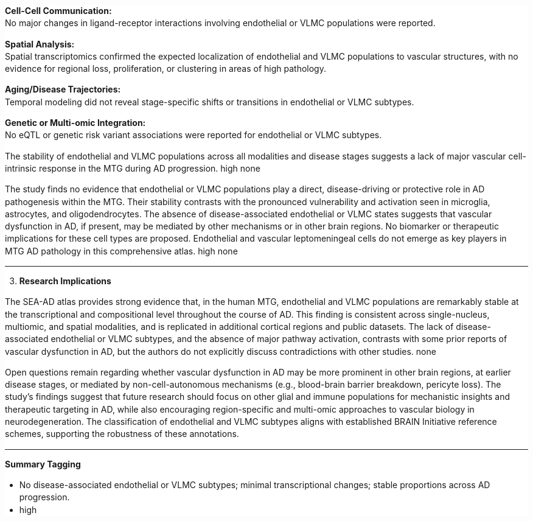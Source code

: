 **Cell-Cell Communication:**  
No major changes in ligand-receptor interactions involving endothelial or VLMC populations were reported.

**Spatial Analysis:**  
Spatial transcriptomics confirmed the expected localization of endothelial and VLMC populations to vascular structures, with no evidence for regional loss, proliferation, or clustering in areas of high pathology.

**Aging/Disease Trajectories:**  
Temporal modeling did not reveal stage-specific shifts or transitions in endothelial or VLMC subtypes.

**Genetic or Multi-omic Integration:**  
No eQTL or genetic risk variant associations were reported for endothelial or VLMC subtypes.

<keyFinding priority='3'>The stability of endothelial and VLMC populations across all modalities and disease stages suggests a lack of major vascular cell-intrinsic response in the MTG during AD progression.</keyFinding> <confidenceLevel>high</confidenceLevel> <contradictionFlag>none</contradictionFlag>
</findings>

<clinical>
The study finds no evidence that endothelial or VLMC populations play a direct, disease-driving or protective role in AD pathogenesis within the MTG. Their stability contrasts with the pronounced vulnerability and activation seen in microglia, astrocytes, and oligodendrocytes. The absence of disease-associated endothelial or VLMC states suggests that vascular dysfunction in AD, if present, may be mediated by other mechanisms or in other brain regions. No biomarker or therapeutic implications for these cell types are proposed. <keyFinding priority='2'>Endothelial and vascular leptomeningeal cells do not emerge as key players in MTG AD pathology in this comprehensive atlas.</keyFinding> <confidenceLevel>high</confidenceLevel> <contradictionFlag>none</contradictionFlag>
</clinical>

---

3) **Research Implications**

The SEA-AD atlas provides strong evidence that, in the human MTG, endothelial and VLMC populations are remarkably stable at the transcriptional and compositional level throughout the course of AD. This finding is consistent across single-nucleus, multiomic, and spatial modalities, and is replicated in additional cortical regions and public datasets. The lack of disease-associated endothelial or VLMC subtypes, and the absence of major pathway activation, contrasts with some prior reports of vascular dysfunction in AD, but the authors do not explicitly discuss contradictions with other studies. <contradictionFlag>none</contradictionFlag>

Open questions remain regarding whether vascular dysfunction in AD may be more prominent in other brain regions, at earlier disease stages, or mediated by non-cell-autonomous mechanisms (e.g., blood-brain barrier breakdown, pericyte loss). The study’s findings suggest that future research should focus on other glial and immune populations for mechanistic insights and therapeutic targeting in AD, while also encouraging region-specific and multi-omic approaches to vascular biology in neurodegeneration. The classification of endothelial and VLMC subtypes aligns with established BRAIN Initiative reference schemes, supporting the robustness of these annotations.

---

**Summary Tagging**  
- <keyFinding priority='1-3'>No disease-associated endothelial or VLMC subtypes; minimal transcriptional changes; stable proportions across AD progression.</keyFinding>
- <confidenceLevel>high</confidenceLevel>
